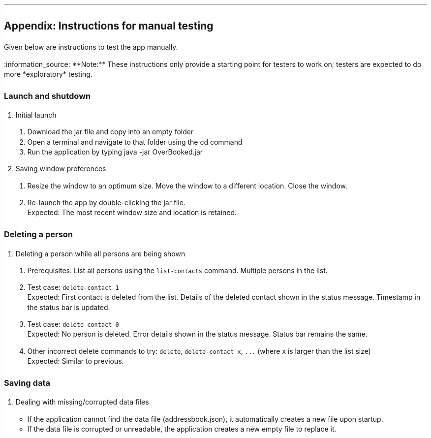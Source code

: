 




--------------------------------------------------------------------------------------------------------------------

## **Appendix: Instructions for manual testing**

Given below are instructions to test the app manually.

<div markdown="span" class="alert alert-info">:information_source: **Note:** These instructions only provide a starting point for testers to work on;
testers are expected to do more *exploratory* testing.

</div>

### Launch and shutdown

1. Initial launch

   1. Download the jar file and copy into an empty folder
   2. Open a terminal and navigate to that folder using the cd command
   3. Run the application by typing java -jar OverBooked.jar

1. Saving window preferences

   1. Resize the window to an optimum size. Move the window to a different location. Close the window.

   1. Re-launch the app by double-clicking the jar file.<br>
       Expected: The most recent window size and location is retained.


### Deleting a person

1. Deleting a person while all persons are being shown

   1. Prerequisites: List all persons using the `list-contacts` command. Multiple persons in the list.

   1. Test case: `delete-contact 1`<br>
      Expected: First contact is deleted from the list. Details of the deleted contact shown in the status message. Timestamp in the status bar is updated.

   1. Test case: `delete-contact 0`<br>
      Expected: No person is deleted. Error details shown in the status message. Status bar remains the same.

   1. Other incorrect delete commands to try: `delete`, `delete-contact x`, `...` (where x is larger than the list size)<br>
      Expected: Similar to previous.


### Saving data

1. Dealing with missing/corrupted data files

   * If the application cannot find the data file (addressbook.json), it automatically creates a new file upon startup.
   * If the data file is corrupted or unreadable, the application creates a new empty file to replace it.

